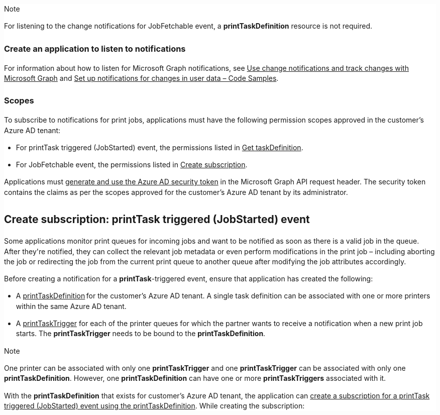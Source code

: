 >[!NOTE]
>For listening to the change notifications for JobFetchable event, a **printTaskDefinition** resource is not required.

### Create an application to listen to notifications

For information about how to listen for Microsoft Graph notifications, see [Use change notifications and track changes with Microsoft Graph](/learn/modules/msgraph-changenotifications-trackchanges/) and [Set up notifications for changes in user data – Code Samples](./webhooks.md#code-samples).


### Scopes

To subscribe to notifications for print jobs, applications must have the following permission scopes approved in the customer’s Azure AD tenant: 

* For printTask triggered (JobStarted) event, the permissions listed in [Get taskDefinition](/graph/api/printtaskdefinition-get?view=graph-rest-v1.0&tabs=http%22%20%5Cl%20%22permissions%22%20%5C&preserve-view=true). 

* For JobFetchable event, the permissions listed in [Create subscription](/graph/api/subscription-post-subscriptions?view=graph-rest-v1.0&tabs=http&preserve-view=true).

Applications must [generate and use the Azure AD security token](/graph/auth-v2-service?context=graph%2Fapi%2F1.0) in the Microsoft Graph API request header. The security token contains the claims as per the scopes approved for the customer’s Azure AD tenant by its administrator.  


## Create subscription: printTask triggered (JobStarted) event 

Some applications monitor print queues for incoming jobs and want to be notified as soon as there is a valid job in the queue. After they're notified, they can collect the relevant job metadata or even perform modifications in the print job – including aborting the job or redirecting the job from the current print queue to another queue after modifying the job attributes accordingly. 

Before creating a notification for a **printTask**-triggered event, ensure that application has created the following: 

- A [printTaskDefinition](/graph/api/print-post-taskdefinitions?view=graph-rest-v1.0&tabs=http&preserve-view=true) for the customer’s Azure AD tenant. A single task definition can be associated with one or more printers within the same Azure AD tenant. 

- A [printTaskTrigger](/graph/api/printer-post-tasktriggers?view=graph-rest-v1.0&tabs=http&preserve-view=true) for each of the printer queues for which the partner wants to receive a notification when a new print job starts. The **printTaskTrigger** needs to be bound to the **printTaskDefinition**. 

>[!NOTE]
>One printer can be associated with only one **printTaskTrigger** and one **printTaskTrigger** can be associated with only one **printTaskDefinition**. However, one **printTaskDefinition** can have one or more **printTaskTriggers** associated with it. 

With the **printTaskDefinition** that exists for customer’s Azure AD tenant, the application can [create a subscription for a printTask triggered (JobStarted) event using the printTaskDefinition](/graph/api/subscription-post-subscriptions?view=graph-rest-v1.0&tabs=http&preserve-view=true). While creating the subscription:  
